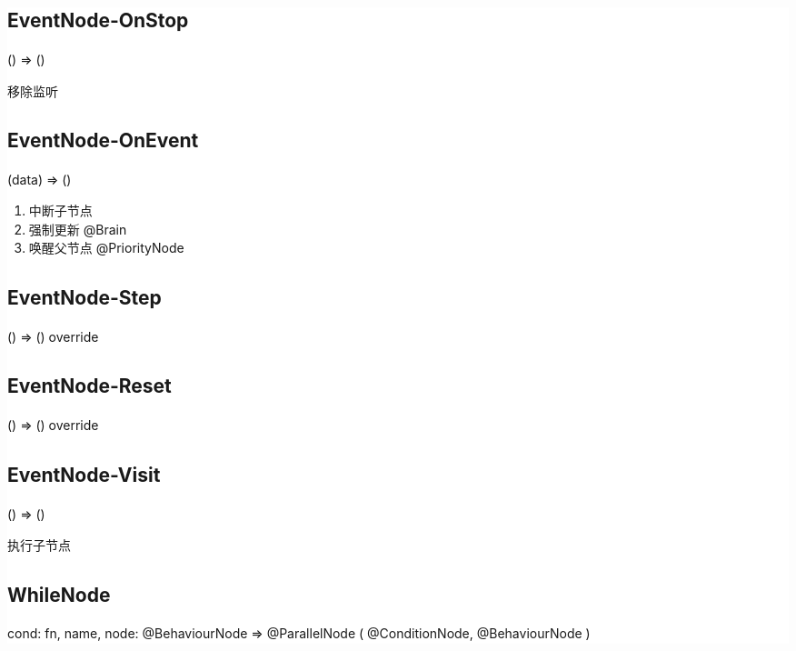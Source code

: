 </docs-expose>

## EventNode-OnStop

<docs-expose>

() => ()

移除监听

</docs-expose>

## EventNode-OnEvent

<docs-expose>

(data) => ()

1. 中断子节点
2. 强制更新 @Brain
3. 唤醒父节点 @PriorityNode

</docs-expose>

## EventNode-Step

<docs-expose>

() => () override

</docs-expose>

## EventNode-Reset

<docs-expose>

() => () override

</docs-expose>

## EventNode-Visit

<docs-expose>

() => ()

执行子节点

</docs-expose>

## WhileNode

<docs-expose>

cond: fn, name, node: @BehaviourNode => @ParallelNode ( @ConditionNode, @BehaviourNode )

</docs-expose>
